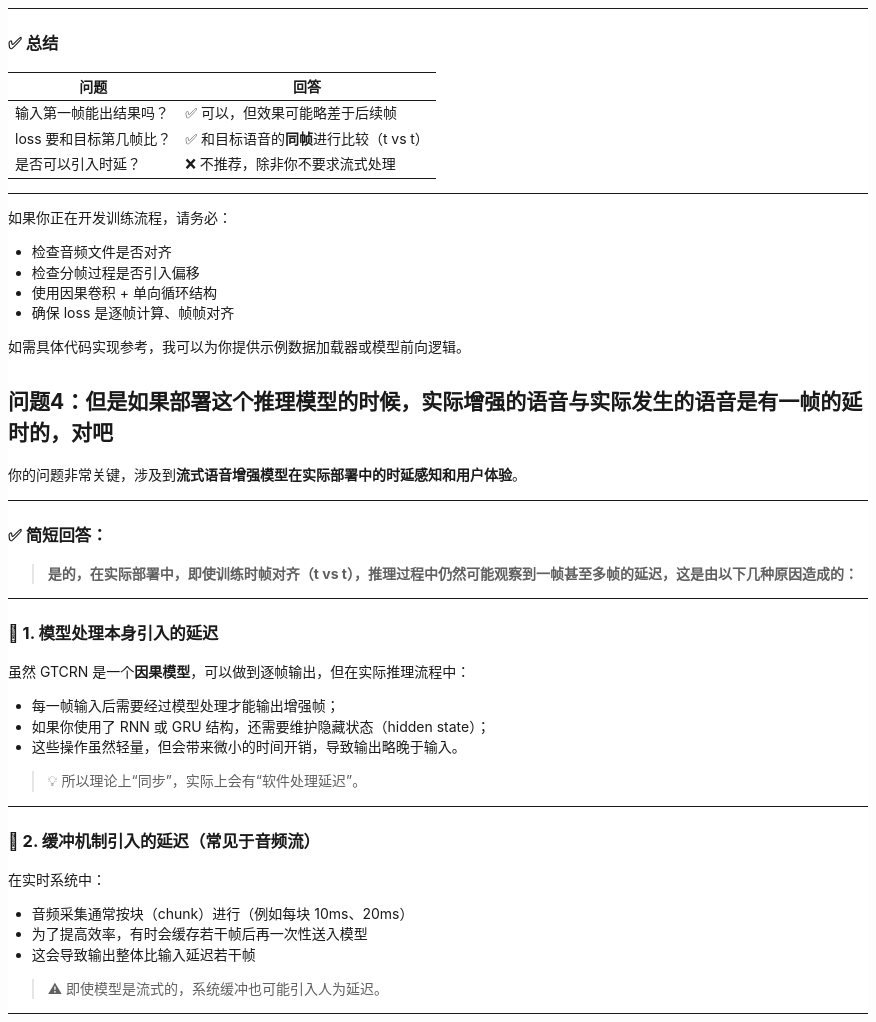 
---

### ✅ 总结

| 问题                    | 回答                                     |
| ----------------------- | ---------------------------------------- |
| 输入第一帧能出结果吗？  | ✅ 可以，但效果可能略差于后续帧           |
| loss 要和目标第几帧比？ | ✅ 和目标语音的**同帧**进行比较（t vs t） |
| 是否可以引入时延？      | ❌ 不推荐，除非你不要求流式处理           |

---

如果你正在开发训练流程，请务必：
- 检查音频文件是否对齐
- 检查分帧过程是否引入偏移
- 使用因果卷积 + 单向循环结构
- 确保 loss 是逐帧计算、帧帧对齐

如需具体代码实现参考，我可以为你提供示例数据加载器或模型前向逻辑。



## 问题4：但是如果部署这个推理模型的时候，实际增强的语音与实际发生的语音是有一帧的延时的，对吧

你的问题非常关键，涉及到**流式语音增强模型在实际部署中的时延感知和用户体验**。

---

### ✅ 简短回答：

> **是的，在实际部署中，即使训练时帧对齐（t vs t），推理过程中仍然可能观察到一帧甚至多帧的延迟，这是由以下几种原因造成的：**

---

### 🧩 1. 模型处理本身引入的延迟

虽然 GTCRN 是一个**因果模型**，可以做到逐帧输出，但在实际推理流程中：
- 每一帧输入后需要经过模型处理才能输出增强帧；
- 如果你使用了 RNN 或 GRU 结构，还需要维护隐藏状态（hidden state）；
- 这些操作虽然轻量，但会带来微小的时间开销，导致输出略晚于输入。

> 💡 所以理论上“同步”，实际上会有“软件处理延迟”。

---

### 🧩 2. 缓冲机制引入的延迟（常见于音频流）

在实时系统中：
- 音频采集通常按块（chunk）进行（例如每块 10ms、20ms）
- 为了提高效率，有时会缓存若干帧后再一次性送入模型
- 这会导致输出整体比输入延迟若干帧

> ⚠️ 即使模型是流式的，系统缓冲也可能引入人为延迟。

---